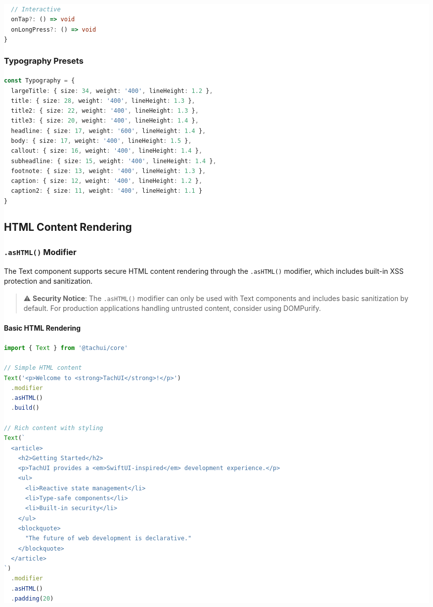 ```typescript
  // Interactive
  onTap?: () => void
  onLongPress?: () => void
}
```

### Typography Presets

```typescript
const Typography = {
  largeTitle: { size: 34, weight: '400', lineHeight: 1.2 },
  title: { size: 28, weight: '400', lineHeight: 1.3 },
  title2: { size: 22, weight: '400', lineHeight: 1.3 },
  title3: { size: 20, weight: '400', lineHeight: 1.4 },
  headline: { size: 17, weight: '600', lineHeight: 1.4 },
  body: { size: 17, weight: '400', lineHeight: 1.5 },
  callout: { size: 16, weight: '400', lineHeight: 1.4 },
  subheadline: { size: 15, weight: '400', lineHeight: 1.4 },
  footnote: { size: 13, weight: '400', lineHeight: 1.3 },
  caption: { size: 12, weight: '400', lineHeight: 1.2 },
  caption2: { size: 11, weight: '400', lineHeight: 1.1 }
}
```

## HTML Content Rendering

### `.asHTML()` Modifier

The Text component supports secure HTML content rendering through the `.asHTML()` modifier, which includes built-in XSS protection and sanitization.

> ⚠️ **Security Notice**: The `.asHTML()` modifier can only be used with Text components and includes basic sanitization by default. For production applications handling untrusted content, consider using DOMPurify.

#### Basic HTML Rendering

```typescript
import { Text } from '@tachui/core'

// Simple HTML content
Text('<p>Welcome to <strong>TachUI</strong>!</p>')
  .modifier
  .asHTML()
  .build()

// Rich content with styling
Text(`
  <article>
    <h2>Getting Started</h2>
    <p>TachUI provides a <em>SwiftUI-inspired</em> development experience.</p>
    <ul>
      <li>Reactive state management</li>
      <li>Type-safe components</li>
      <li>Built-in security</li>
    </ul>
    <blockquote>
      "The future of web development is declarative."
    </blockquote>
  </article>
`)
  .modifier
  .asHTML()
  .padding(20)
```